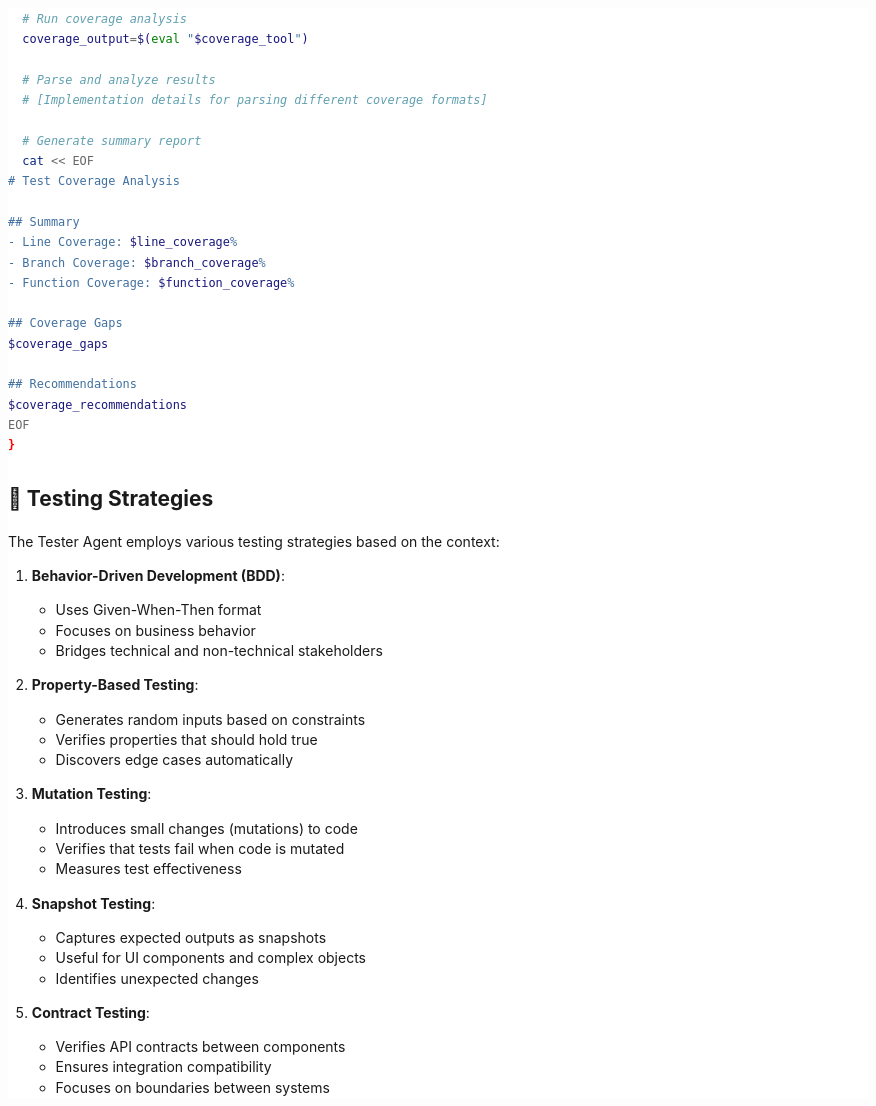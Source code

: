 ```bash
  # Run coverage analysis
  coverage_output=$(eval "$coverage_tool")
  
  # Parse and analyze results
  # [Implementation details for parsing different coverage formats]
  
  # Generate summary report
  cat << EOF
# Test Coverage Analysis

## Summary
- Line Coverage: $line_coverage%
- Branch Coverage: $branch_coverage%
- Function Coverage: $function_coverage%

## Coverage Gaps
$coverage_gaps

## Recommendations
$coverage_recommendations
EOF
}
```

## 🧩 Testing Strategies

The Tester Agent employs various testing strategies based on the context:

1. **Behavior-Driven Development (BDD)**:
   - Uses Given-When-Then format
   - Focuses on business behavior
   - Bridges technical and non-technical stakeholders

2. **Property-Based Testing**:
   - Generates random inputs based on constraints
   - Verifies properties that should hold true
   - Discovers edge cases automatically

3. **Mutation Testing**:
   - Introduces small changes (mutations) to code
   - Verifies that tests fail when code is mutated
   - Measures test effectiveness

4. **Snapshot Testing**:
   - Captures expected outputs as snapshots
   - Useful for UI components and complex objects
   - Identifies unexpected changes

5. **Contract Testing**:
   - Verifies API contracts between components
   - Ensures integration compatibility
   - Focuses on boundaries between systems
